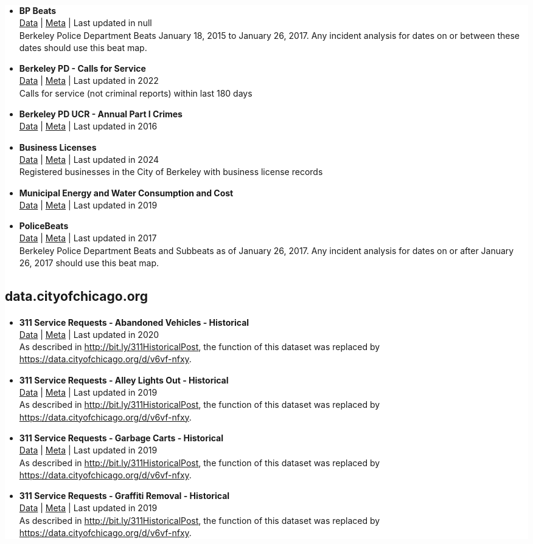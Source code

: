 - **BP Beats**  
  [Data](https://data.cityofberkeley.info/resource/4iwv-57eg.json) | [Meta](https://data.cityofberkeley.info/api/views/4iwv-57eg) | Last updated in null  
  Berkeley Police Department Beats January 18, 2015 to January 26, 2017. Any incident analysis for dates on or between these dates should use this beat map.

- **Berkeley PD - Calls for Service**  
  [Data](https://data.cityofberkeley.info/resource/k2nh-s5h5.json) | [Meta](https://data.cityofberkeley.info/api/views/k2nh-s5h5) | Last updated in 2022  
  Calls for service (not criminal reports) within last 180 days

- **Berkeley PD UCR - Annual Part I Crimes**  
  [Data](https://data.cityofberkeley.info/resource/efkp-2py4.json) | [Meta](https://data.cityofberkeley.info/api/views/efkp-2py4) | Last updated in 2016

- **Business Licenses**  
  [Data](https://data.cityofberkeley.info/resource/rwnf-bu3w.json) | [Meta](https://data.cityofberkeley.info/api/views/rwnf-bu3w) | Last updated in 2024  
  Registered businesses in the City of Berkeley with business license records

- **Municipal Energy and Water Consumption and Cost**  
  [Data](https://data.cityofberkeley.info/resource/62bx-ehri.json) | [Meta](https://data.cityofberkeley.info/api/views/62bx-ehri) | Last updated in 2019

- **PoliceBeats**  
  [Data](https://data.cityofberkeley.info/resource/q98x-xjqk.json) | [Meta](https://data.cityofberkeley.info/api/views/q98x-xjqk) | Last updated in 2017  
  Berkeley Police Department Beats and Subbeats as of January 26, 2017. Any incident analysis for dates on or after January 26, 2017 should use this beat map.

## data.cityofchicago.org

- **311 Service Requests - Abandoned Vehicles - Historical**  
  [Data](https://data.cityofchicago.org/resource/3c9v-pnva.json) | [Meta](https://data.cityofchicago.org/api/views/3c9v-pnva) | Last updated in 2020  
  As described in http://bit.ly/311HistoricalPost, the function of this dataset was replaced by https://data.cityofchicago.org/d/v6vf-nfxy. 

- **311 Service Requests - Alley Lights Out - Historical**  
  [Data](https://data.cityofchicago.org/resource/t28b-ys7j.json) | [Meta](https://data.cityofchicago.org/api/views/t28b-ys7j) | Last updated in 2019  
  As described in http://bit.ly/311HistoricalPost, the function of this dataset was replaced by https://data.cityofchicago.org/d/v6vf-nfxy. 

- **311 Service Requests - Garbage Carts - Historical**  
  [Data](https://data.cityofchicago.org/resource/9ksk-na4q.json) | [Meta](https://data.cityofchicago.org/api/views/9ksk-na4q) | Last updated in 2019  
  As described in http://bit.ly/311HistoricalPost, the function of this dataset was replaced by https://data.cityofchicago.org/d/v6vf-nfxy. 

- **311 Service Requests - Graffiti Removal - Historical**  
  [Data](https://data.cityofchicago.org/resource/hec5-y4x5.json) | [Meta](https://data.cityofchicago.org/api/views/hec5-y4x5) | Last updated in 2019  
  As described in http://bit.ly/311HistoricalPost, the function of this dataset was replaced by https://data.cityofchicago.org/d/v6vf-nfxy. 

